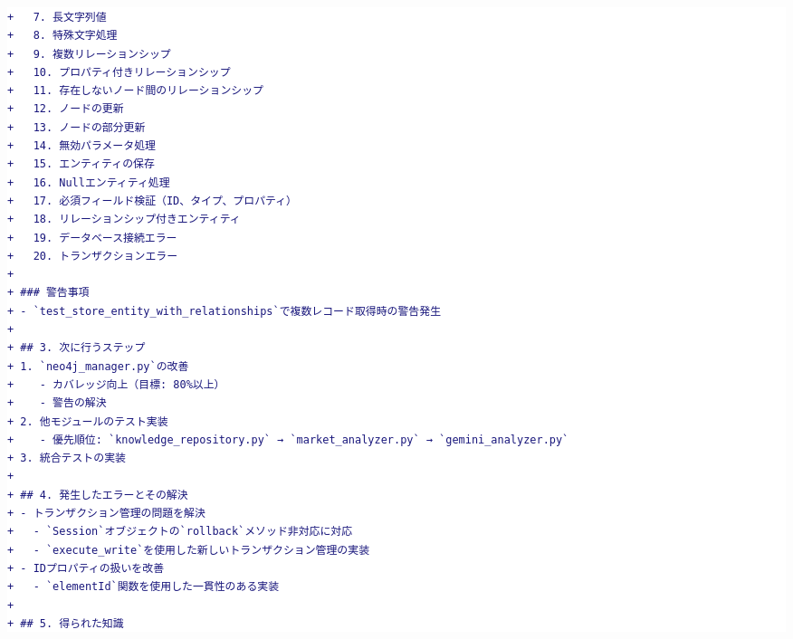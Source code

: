 ```diff
+   7. 長文字列値
+   8. 特殊文字処理
+   9. 複数リレーションシップ
+   10. プロパティ付きリレーションシップ
+   11. 存在しないノード間のリレーションシップ
+   12. ノードの更新
+   13. ノードの部分更新
+   14. 無効パラメータ処理
+   15. エンティティの保存
+   16. Nullエンティティ処理
+   17. 必須フィールド検証（ID、タイプ、プロパティ）
+   18. リレーションシップ付きエンティティ
+   19. データベース接続エラー
+   20. トランザクションエラー
+ 
+ ### 警告事項
+ - `test_store_entity_with_relationships`で複数レコード取得時の警告発生
+ 
+ ## 3. 次に行うステップ
+ 1. `neo4j_manager.py`の改善
+    - カバレッジ向上（目標: 80%以上）
+    - 警告の解決
+ 2. 他モジュールのテスト実装
+    - 優先順位: `knowledge_repository.py` → `market_analyzer.py` → `gemini_analyzer.py`
+ 3. 統合テストの実装
+ 
+ ## 4. 発生したエラーとその解決
+ - トランザクション管理の問題を解決
+   - `Session`オブジェクトの`rollback`メソッド非対応に対応
+   - `execute_write`を使用した新しいトランザクション管理の実装
+ - IDプロパティの扱いを改善
+   - `elementId`関数を使用した一貫性のある実装
+ 
+ ## 5. 得られた知識
